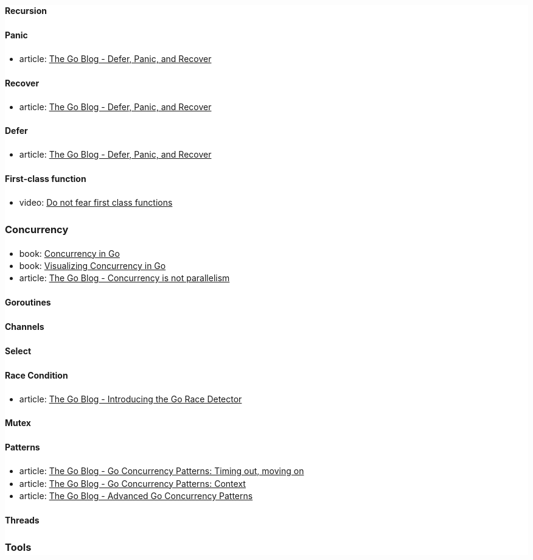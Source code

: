 #### Recursion

#### Panic

- article: [The Go Blog - Defer, Panic, and Recover](https://blog.golang.org/defer-panic-and-recover)


#### Recover

- article: [The Go Blog - Defer, Panic, and Recover](https://blog.golang.org/defer-panic-and-recover)


#### Defer

- article: [The Go Blog - Defer, Panic, and Recover](https://blog.golang.org/defer-panic-and-recover)


#### First-class function

- video: [Do not fear first class functions](https://www.youtube.com/watch?v=5buaPyJ0XeQ)


### Concurrency

- book: [Concurrency in Go](https://www.oreilly.com/library/view/concurrency-in-go/9781491941294)
- book: [Visualizing Concurrency in Go](https://divan.dev/posts/go_concurrency_visualize/)
- article: [The Go Blog - Concurrency is not parallelism](https://blog.golang.org/concurrency-is-not-parallelism)


#### Goroutines

#### Channels

#### Select

#### Race Condition

- article: [The Go Blog - Introducing the Go Race Detector](https://blog.golang.org/race-detector)


#### Mutex

#### Patterns

- article: [The Go Blog - Go Concurrency Patterns: Timing out, moving on](https://blog.golang.org/go-concurrency-patterns-timing-out-and)
- article: [The Go Blog - Go Concurrency Patterns: Context](https://blog.golang.org/context)
- article: [The Go Blog - Advanced Go Concurrency Patterns](https://blog.golang.org/advanced-go-concurrency-patterns)


#### Threads

### Tools
